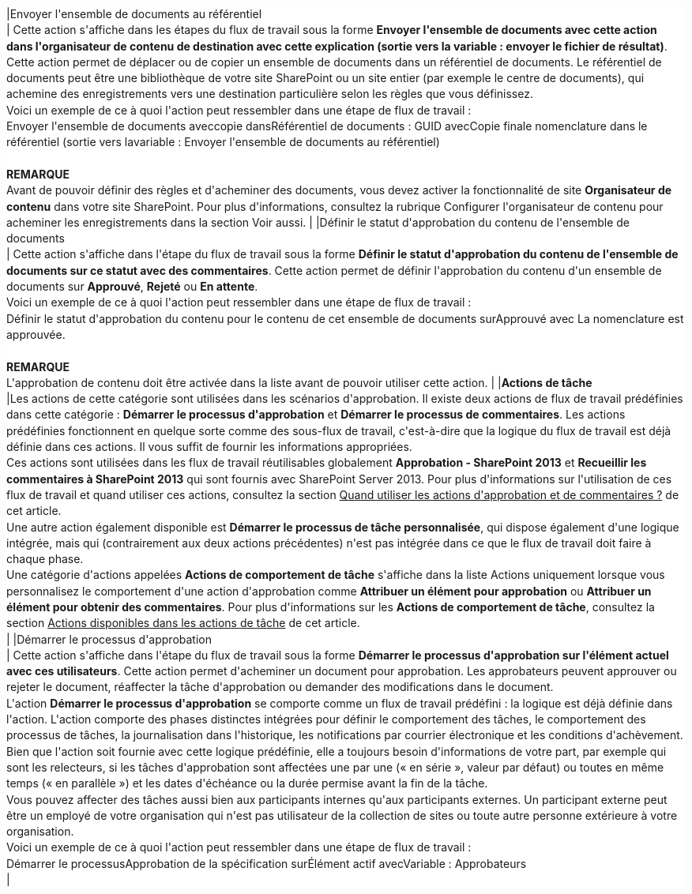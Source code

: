 |Envoyer l'ensemble de documents au référentiel  <br/> | Cette action s'affiche dans les étapes du flux de travail sous la forme **Envoyer l'ensemble de documents avec cette action dans l'organisateur de contenu de destination avec cette explication (sortie vers la variable : envoyer le fichier de résultat)**. Cette action permet de déplacer ou de copier un ensemble de documents dans un référentiel de documents. Le référentiel de documents peut être une bibliothèque de votre site SharePoint ou un site entier (par exemple le centre de documents), qui achemine des enregistrements vers une destination particulière selon les règles que vous définissez.  <br/>  Voici un exemple de ce à quoi l'action peut ressembler dans une étape de flux de travail : <br/>  Envoyer l'ensemble de documents aveccopie dansRéférentiel de documents : GUID avecCopie finale nomenclature dans le référentiel (sortie vers lavariable : Envoyer l'ensemble de documents au référentiel)  <br/> <br/> **REMARQUE**<br/>  Avant de pouvoir définir des règles et d'acheminer des documents, vous devez activer la fonctionnalité de site **Organisateur de contenu** dans votre site SharePoint. Pour plus d'informations, consultez la rubrique Configurer l'organisateur de contenu pour acheminer les enregistrements dans la section Voir aussi.          |
|Définir le statut d'approbation du contenu de l'ensemble de documents  <br/> | Cette action s'affiche dans l'étape du flux de travail sous la forme **Définir le statut d'approbation du contenu de l'ensemble de documents sur ce statut avec des commentaires**. Cette action permet de définir l'approbation du contenu d'un ensemble de documents sur **Approuvé**, **Rejeté** ou **En attente**.  <br/>  Voici un exemple de ce à quoi l'action peut ressembler dans une étape de flux de travail : <br/>  Définir le statut d'approbation du contenu pour le contenu de cet ensemble de documents surApprouvé avec La nomenclature est approuvée. <br/> <br/> **REMARQUE**<br/>  L'approbation de contenu doit être activée dans la liste avant de pouvoir utiliser cette action.          |
|**Actions de tâche** <br/> |Les actions de cette catégorie sont utilisées dans les scénarios d'approbation. Il existe deux actions de flux de travail prédéfinies dans cette catégorie : **Démarrer le processus d'approbation** et **Démarrer le processus de commentaires**. Les actions prédéfinies fonctionnent en quelque sorte comme des sous-flux de travail, c'est-à-dire que la logique du flux de travail est déjà définie dans ces actions. Il vous suffit de fournir les informations appropriées.  <br/> Ces actions sont utilisées dans les flux de travail réutilisables globalement **Approbation - SharePoint 2013** et **Recueillir les commentaires à SharePoint 2013** qui sont fournis avec SharePoint Server 2013. Pour plus d'informations sur l'utilisation de ces flux de travail et quand utiliser ces actions, consultez la section [Quand utiliser les actions d'approbation et de commentaires ?](workflow-actions-quick-reference-sharepoint-2010-workflow-platform.md#section5) de cet article. <br/> Une autre action également disponible est **Démarrer le processus de tâche personnalisée**, qui dispose également d'une logique intégrée, mais qui (contrairement aux deux actions précédentes) n'est pas intégrée dans ce que le flux de travail doit faire à chaque phase.  <br/> Une catégorie d'actions appelées **Actions de comportement de tâche** s'affiche dans la liste Actions uniquement lorsque vous personnalisez le comportement d'une action d'approbation comme **Attribuer un élément pour approbation** ou **Attribuer un élément pour obtenir des commentaires**. Pour plus d'informations sur les **Actions de comportement de tâche**, consultez la section  [Actions disponibles dans les actions de tâche](workflow-actions-quick-reference-sharepoint-2010-workflow-platform.md#section4) de cet article. <br/> |
|Démarrer le processus d'approbation  <br/> | Cette action s'affiche dans l'étape du flux de travail sous la forme **Démarrer le processus d'approbation sur l'élément actuel avec ces utilisateurs**. Cette action permet d'acheminer un document pour approbation. Les approbateurs peuvent approuver ou rejeter le document, réaffecter la tâche d'approbation ou demander des modifications dans le document.  <br/>  L'action **Démarrer le processus d'approbation** se comporte comme un flux de travail prédéfini : la logique est déjà définie dans l'action. L'action comporte des phases distinctes intégrées pour définir le comportement des tâches, le comportement des processus de tâches, la journalisation dans l'historique, les notifications par courrier électronique et les conditions d'achèvement. Bien que l'action soit fournie avec cette logique prédéfinie, elle a toujours besoin d'informations de votre part, par exemple qui sont les relecteurs, si les tâches d'approbation sont affectées une par une (« en série », valeur par défaut) ou toutes en même temps (« en parallèle ») et les dates d'échéance ou la durée permise avant la fin de la tâche. <br/>  Vous pouvez affecter des tâches aussi bien aux participants internes qu'aux participants externes. Un participant externe peut être un employé de votre organisation qui n'est pas utilisateur de la collection de sites ou toute autre personne extérieure à votre organisation. <br/>  Voici un exemple de ce à quoi l'action peut ressembler dans une étape de flux de travail : <br/>  Démarrer le processusApprobation de la spécification surÉlément actif avecVariable : Approbateurs <br/> |